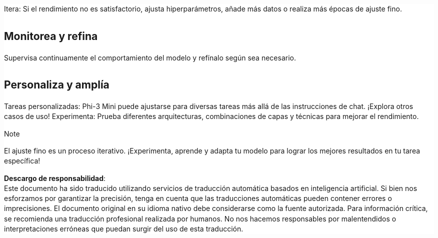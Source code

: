 Itera: Si el rendimiento no es satisfactorio, ajusta hiperparámetros, añade más datos o realiza más épocas de ajuste fino.

## Monitorea y refina

Supervisa continuamente el comportamiento del modelo y refínalo según sea necesario.

## Personaliza y amplía

Tareas personalizadas: Phi-3 Mini puede ajustarse para diversas tareas más allá de las instrucciones de chat. ¡Explora otros casos de uso!
Experimenta: Prueba diferentes arquitecturas, combinaciones de capas y técnicas para mejorar el rendimiento.

> [!NOTE]
> El ajuste fino es un proceso iterativo. ¡Experimenta, aprende y adapta tu modelo para lograr los mejores resultados en tu tarea específica!

**Descargo de responsabilidad**:  
Este documento ha sido traducido utilizando servicios de traducción automática basados en inteligencia artificial. Si bien nos esforzamos por garantizar la precisión, tenga en cuenta que las traducciones automáticas pueden contener errores o imprecisiones. El documento original en su idioma nativo debe considerarse como la fuente autorizada. Para información crítica, se recomienda una traducción profesional realizada por humanos. No nos hacemos responsables por malentendidos o interpretaciones erróneas que puedan surgir del uso de esta traducción.